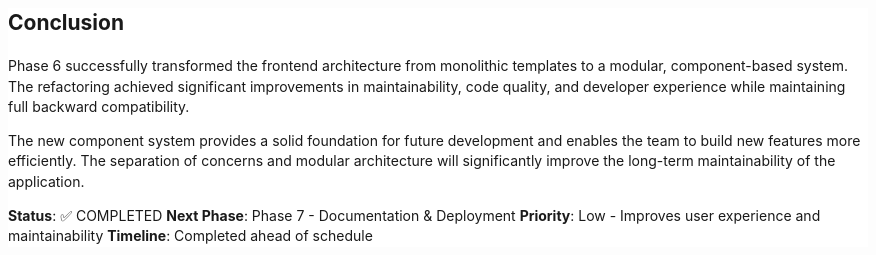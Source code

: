 ## Conclusion

Phase 6 successfully transformed the frontend architecture from monolithic templates to a modular, component-based system. The refactoring achieved significant improvements in maintainability, code quality, and developer experience while maintaining full backward compatibility.

The new component system provides a solid foundation for future development and enables the team to build new features more efficiently. The separation of concerns and modular architecture will significantly improve the long-term maintainability of the application.

**Status**: ✅ COMPLETED
**Next Phase**: Phase 7 - Documentation & Deployment
**Priority**: Low - Improves user experience and maintainability
**Timeline**: Completed ahead of schedule
